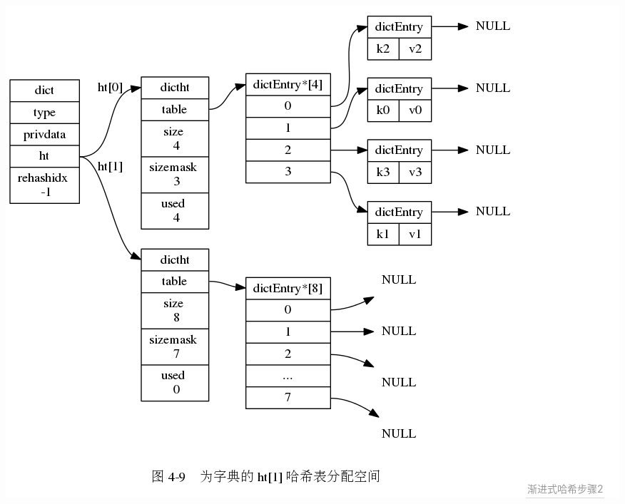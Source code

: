 <img src="../../img/redis/dict/rehash%232.png" class="img-responsive img-centered" alt="image-alt">
<div style="color:orange; border-bottom: 1px solid #d9d9d9;
    display: inline-block;
    color: #999;
    padding: 2px;">渐进式哈希步骤2</div>
</center>  
<center>   